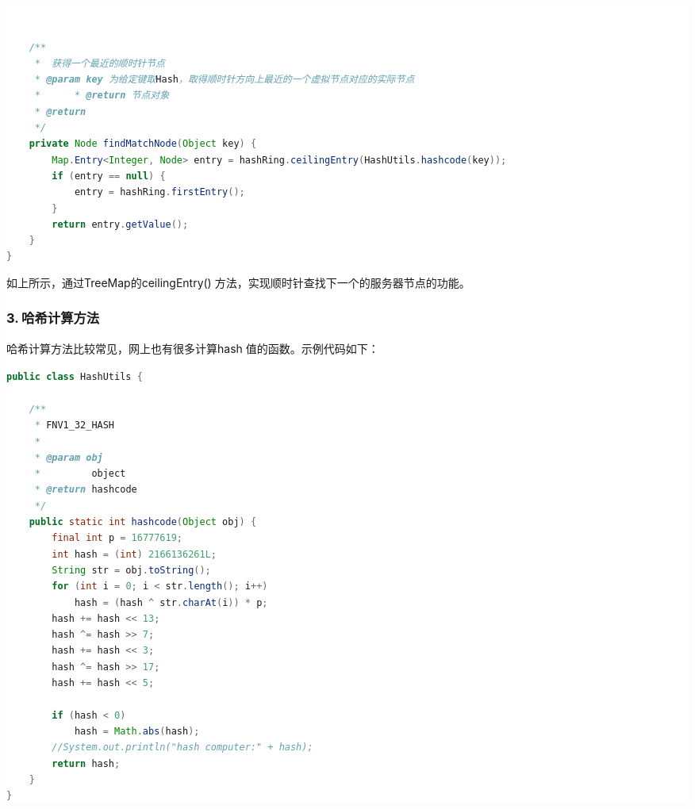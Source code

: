 ```java


    /**
     *  获得一个最近的顺时针节点
     * @param key 为给定键取Hash，取得顺时针方向上最近的一个虚拟节点对应的实际节点
     *      * @return 节点对象
     * @return
     */
    private Node findMatchNode(Object key) {
        Map.Entry<Integer, Node> entry = hashRing.ceilingEntry(HashUtils.hashcode(key));
        if (entry == null) {
            entry = hashRing.firstEntry();
        }
        return entry.getValue();
    }
}
```

如上所示，通过TreeMap的ceilingEntry() 方法，实现顺时针查找下一个的服务器节点的功能。

### 3. 哈希计算方法

哈希计算方法比较常见，网上也有很多计算hash 值的函数。示例代码如下：

```java
public class HashUtils {

    /**
     * FNV1_32_HASH
     *
     * @param obj
     *         object
     * @return hashcode
     */
    public static int hashcode(Object obj) {
        final int p = 16777619;
        int hash = (int) 2166136261L;
        String str = obj.toString();
        for (int i = 0; i < str.length(); i++)
            hash = (hash ^ str.charAt(i)) * p;
        hash += hash << 13;
        hash ^= hash >> 7;
        hash += hash << 3;
        hash ^= hash >> 17;
        hash += hash << 5;

        if (hash < 0)
            hash = Math.abs(hash);
        //System.out.println("hash computer:" + hash);
        return hash;
    }
}
```
